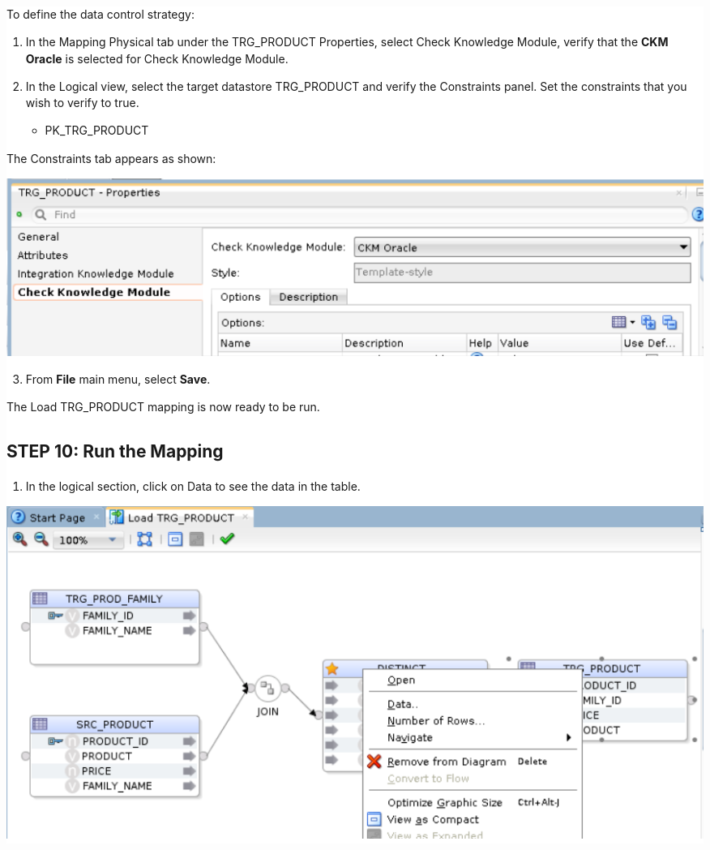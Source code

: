 To define the data control strategy:

1.  In the Mapping Physical tab under the TRG\_PRODUCT Properties, select Check Knowledge Module, verify that the **CKM Oracle** is selected for Check Knowledge Module.

2.  In the Logical view, select the target datastore TRG\_PRODUCT and verify the Constraints panel. Set the constraints that you wish to verify to true.

    * PK\_TRG\_PRODUCT

  The Constraints tab appears as shown:

  ![](./images/constraints.png)

3.  From **File** main menu, select **Save**.

The Load TRG\_PRODUCT mapping is now ready to be run.

## **STEP 10:** Run the Mapping

1. In the logical section, click on Data to see the data in the table.

  ![](./images/job_preview_data.png)
